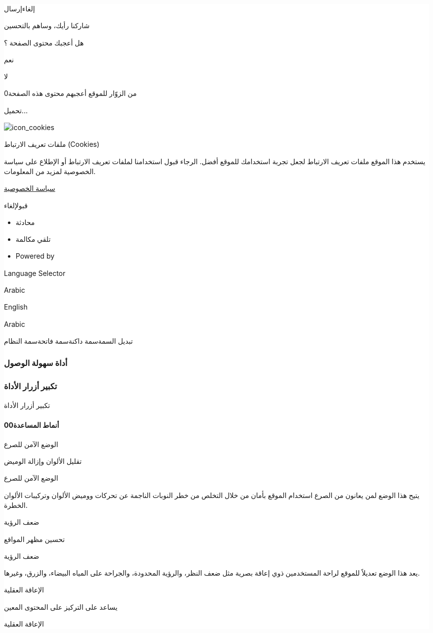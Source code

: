 إلغاءإرسال

شاركنا رأيك، وساهم بالتحسين

هل أعجبك محتوى الصفحة ؟

نعم

لا

0من الزوّار للموقع أعجبهم محتوى هذه الصفحة

تحميل...

![icon_cookies](https://my.gov.sa/_next/static/media/icon_cookies.c1d1ffef.svg)

ملفات تعريف الارتباط (Cookies)

يستخدم هذا الموقع ملفات تعريف الارتباط لجعل تجربة استخدامك للموقع أفضل. الرجاء قبول استخدامنا لملفات تعريف الارتباط أو الإطلاع على سياسة الخصوصية لمزيد من المعلومات.

[سياسة الخصوصية](https://my.gov.sa/ar/content/data-protection)

قبولإلغاء

- محادثة

- تلقي مكالمة

- Powered by


Language Selector

Arabic

English

Arabic

تبديل السمةسمة داكنةسمة فاتحةسمة النظام

### أداة سهولة الوصول

### تكبير أزرار الأداة

تكبير أزرار الأداة

#### أنماط المساعدة00

الوضع الآمن للصرع

تقليل الألوان وإزالة الوميض

الوضع الآمن للصرع

يتيح هذا الوضع لمن يعانون من الصرع استخدام الموقع بأمان من خلال التخلص من خطر النوبات الناجمة عن تحركات ووميض الألوان وتركيبات الألوان الخطرة.

ضعف الرؤية

تحسين مظهر المواقع

ضعف الرؤية

يعد هذا الوضع تعديلاً للموقع لراحة المستخدمين ذوي إعاقة بصرية مثل ضعف النظر، والرؤية المحدودة، والجراحة على المياه البيضاء، والزرق، وغيرها.

الإعاقة العقلية

يساعد على التركيز على المحتوى المعين

الإعاقة العقلية

